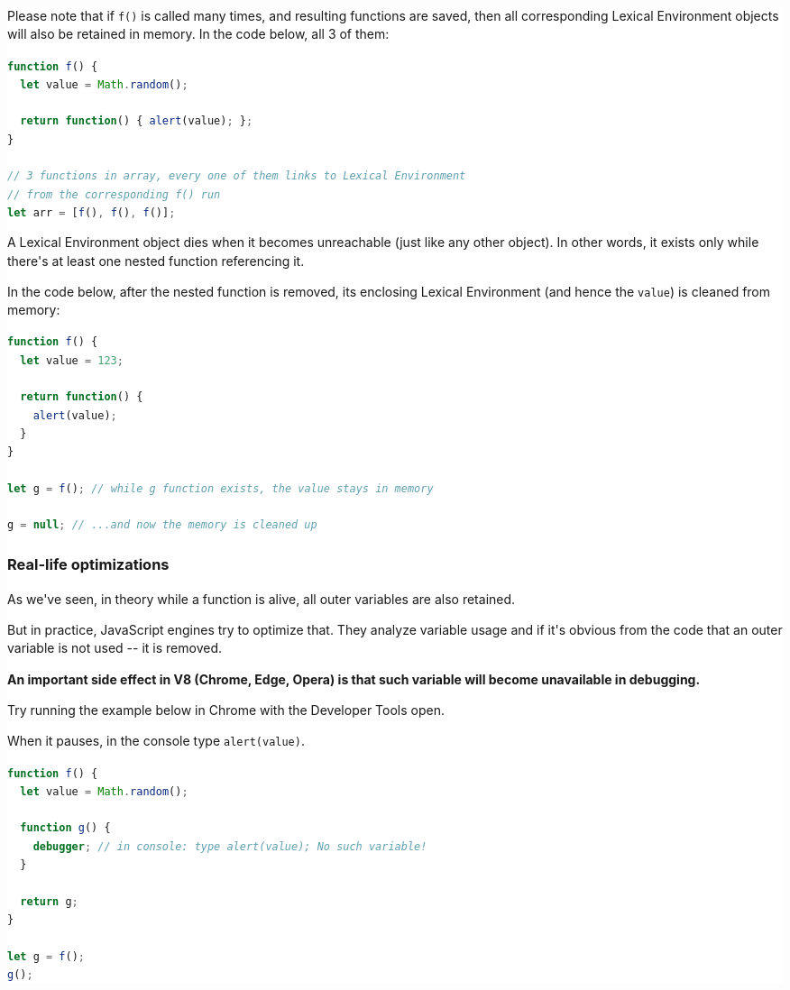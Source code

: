 Please note that if `f()` is called many times, and resulting functions are saved, then all corresponding Lexical Environment objects will also be retained in memory. In the code below, all 3 of them:

```js
function f() {
  let value = Math.random();

  return function() { alert(value); };
}

// 3 functions in array, every one of them links to Lexical Environment
// from the corresponding f() run
let arr = [f(), f(), f()];
```

A Lexical Environment object dies when it becomes unreachable (just like any other object). In other words, it exists only while there's at least one nested function referencing it.

In the code below, after the nested function is removed, its enclosing Lexical Environment (and hence the `value`) is cleaned from memory:

```js
function f() {
  let value = 123;

  return function() {
    alert(value);
  }
}

let g = f(); // while g function exists, the value stays in memory

g = null; // ...and now the memory is cleaned up
```

### Real-life optimizations

As we've seen, in theory while a function is alive, all outer variables are also retained.

But in practice, JavaScript engines try to optimize that. They analyze variable usage and if it's obvious from the code that an outer variable is not used -- it is removed.

**An important side effect in V8 (Chrome, Edge, Opera) is that such variable will become unavailable in debugging.**

Try running the example below in Chrome with the Developer Tools open.

When it pauses, in the console type `alert(value)`.

```js run
function f() {
  let value = Math.random();

  function g() {
    debugger; // in console: type alert(value); No such variable!
  }

  return g;
}

let g = f();
g();
```
